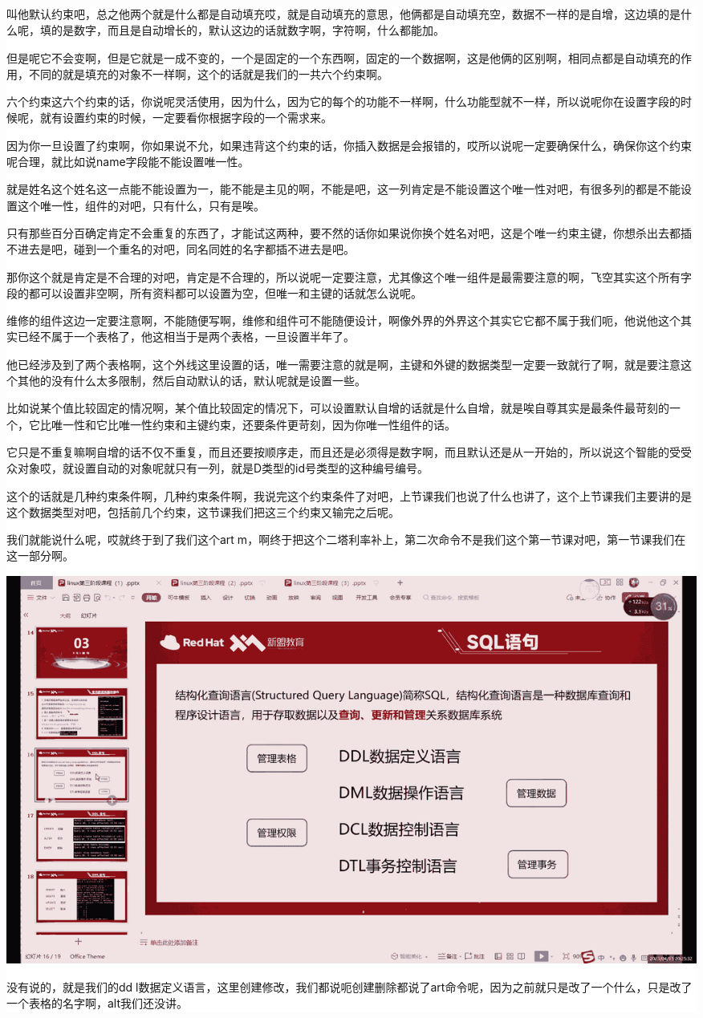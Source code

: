 叫他默认约束吧，总之他两个就是什么都是自动填充哎，就是自动填充的意思，他俩都是自动填充空，数据不一样的是自增，这边填的是什么呢，填的是数字，而且是自动增长的，默认这边的话就数字啊，字符啊，什么都能加。

但是呢它不会变啊，但是它就是一成不变的，一个是固定的一个东西啊，固定的一个数据啊，这是他俩的区别啊，相同点都是自动填充的作用，不同的就是填充的对象不一样啊，这个的话就是我们的一共六个约束啊。

六个约束这六个约束的话，你说呢灵活使用，因为什么，因为它的每个的功能不一样啊，什么功能型就不一样，所以说呢你在设置字段的时候呢，就有设置约束的时候，一定要看你根据字段的一个需求来。

因为你一旦设置了约束啊，你如果说不允，如果违背这个约束的话，你插入数据是会报错的，哎所以说呢一定要确保什么，确保你这个约束呢合理，就比如说name字段能不能设置唯一性。

就是姓名这个姓名这一点能不能设置为一，能不能是主见的啊，不能是吧，这一列肯定是不能设置这个唯一性对吧，有很多列的都是不能设置这个唯一性，组件的对吧，只有什么，只有是唉。

只有那些百分百确定肯定不会重复的东西了，才能试这两种，要不然的话你如果说你换个姓名对吧，这是个唯一约束主键，你想杀出去都插不进去是吧，碰到一个重名的对吧，同名同姓的名字都插不进去是吧。

那你这个就是肯定是不合理的对吧，肯定是不合理的，所以说呢一定要注意，尤其像这个唯一组件是最需要注意的啊，飞空其实这个所有字段的都可以设置非空啊，所有资料都可以设置为空，但唯一和主键的话就怎么说呢。

维修的组件这边一定要注意啊，不能随便写啊，维修和组件可不能随便设计，啊像外界的外界这个其实它它都不属于我们呃，他说他这个其实已经不属于一个表格了，他这相当于是两个表格，一旦设置半年了。

他已经涉及到了两个表格啊，这个外线这里设置的话，唯一需要注意的就是啊，主键和外键的数据类型一定要一致就行了啊，就是要注意这个其他的没有什么太多限制，然后自动默认的话，默认呢就是设置一些。

比如说某个值比较固定的情况啊，某个值比较固定的情况下，可以设置默认自增的话就是什么自增，就是唉自尊其实是最条件最苛刻的一个，它比唯一性和它比唯一性约束和主键约束，还要条件更苛刻，因为你唯一性组件的话。

它只是不重复嘛啊自增的话不仅不重复，而且还要按顺序走，而且还是必须得是数字啊，而且默认还是从一开始的，所以说这个智能的受受众对象哎，就设置自动的对象呢就只有一列，就是D类型的id号类型的这种编号编号。

这个的话就是几种约束条件啊，几种约束条件啊，我说完这个约束条件了对吧，上节课我们也说了什么也讲了，这个上节课我们主要讲的是这个数据类型对吧，包括前几个约束，这节课我们把这三个约束又输完之后呢。

我们就能说什么呢，哎就终于到了我们这个art m，啊终于把这个二塔利率补上，第二次命令不是我们这个第一节课对吧，第一节课我们在这一部分啊。



![](img/f2688870c1bafbb5f8b484dae93351c5_20.png)

没有说的，就是我们的dd l数据定义语言，这里创建修改，我们都说呃创建删除都说了art命令呢，因为之前就只是改了一个什么，只是改了一个表格的名字啊，alt我们还没讲。
